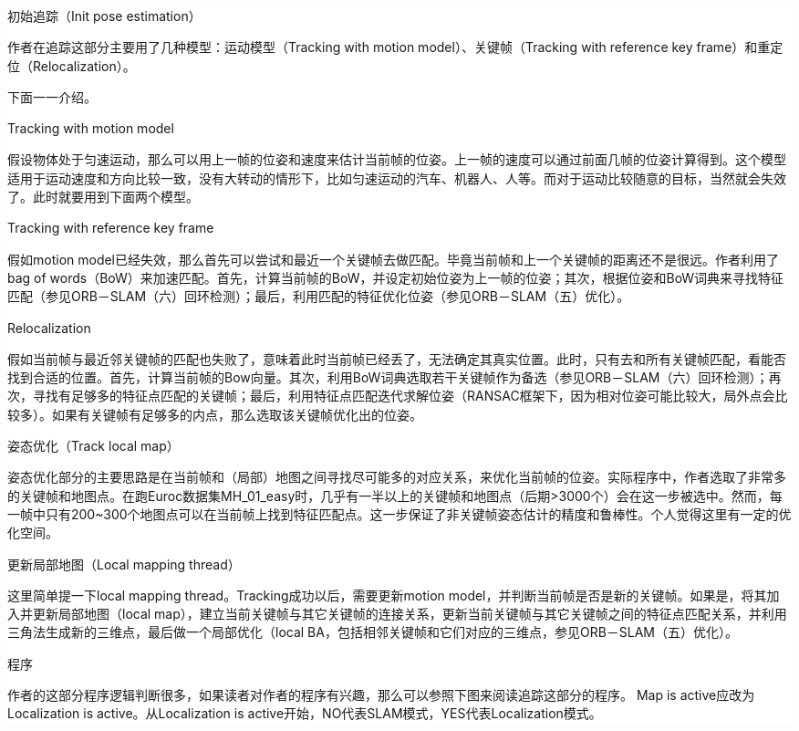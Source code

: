 初始追踪（Init pose estimation）

作者在追踪这部分主要用了几种模型：运动模型（Tracking with motion model）、关键帧（Tracking with reference key frame）和重定位（Relocalization）。

下面一一介绍。

Tracking with motion model

假设物体处于匀速运动，那么可以用上一帧的位姿和速度来估计当前帧的位姿。上一帧的速度可以通过前面几帧的位姿计算得到。这个模型适用于运动速度和方向比较一致，没有大转动的情形下，比如匀速运动的汽车、机器人、人等。而对于运动比较随意的目标，当然就会失效了。此时就要用到下面两个模型。

Tracking with reference key frame

假如motion model已经失效，那么首先可以尝试和最近一个关键帧去做匹配。毕竟当前帧和上一个关键帧的距离还不是很远。作者利用了bag of words（BoW）来加速匹配。首先，计算当前帧的BoW，并设定初始位姿为上一帧的位姿；其次，根据位姿和BoW词典来寻找特征匹配（参见ORB－SLAM（六）回环检测）；最后，利用匹配的特征优化位姿（参见ORB－SLAM（五）优化）。

Relocalization

假如当前帧与最近邻关键帧的匹配也失败了，意味着此时当前帧已经丢了，无法确定其真实位置。此时，只有去和所有关键帧匹配，看能否找到合适的位置。首先，计算当前帧的Bow向量。其次，利用BoW词典选取若干关键帧作为备选（参见ORB－SLAM（六）回环检测）；再次，寻找有足够多的特征点匹配的关键帧；最后，利用特征点匹配迭代求解位姿（RANSAC框架下，因为相对位姿可能比较大，局外点会比较多）。如果有关键帧有足够多的内点，那么选取该关键帧优化出的位姿。

姿态优化（Track local map）

姿态优化部分的主要思路是在当前帧和（局部）地图之间寻找尽可能多的对应关系，来优化当前帧的位姿。实际程序中，作者选取了非常多的关键帧和地图点。在跑Euroc数据集MH_01_easy时，几乎有一半以上的关键帧和地图点（后期>3000个）会在这一步被选中。然而，每一帧中只有200~300个地图点可以在当前帧上找到特征匹配点。这一步保证了非关键帧姿态估计的精度和鲁棒性。个人觉得这里有一定的优化空间。

更新局部地图（Local mapping thread）

这里简单提一下local mapping thread。Tracking成功以后，需要更新motion model，并判断当前帧是否是新的关键帧。如果是，将其加入并更新局部地图（local map），建立当前关键帧与其它关键帧的连接关系，更新当前关键帧与其它关键帧之间的特征点匹配关系，并利用三角法生成新的三维点，最后做一个局部优化（local BA，包括相邻关键帧和它们对应的三维点，参见ORB－SLAM（五）优化）。

程序

作者的这部分程序逻辑判断很多，如果读者对作者的程序有兴趣，那么可以参照下图来阅读追踪这部分的程序。
Map is active应改为Localization is active。从Localization is active开始，NO代表SLAM模式，YES代表Localization模式。